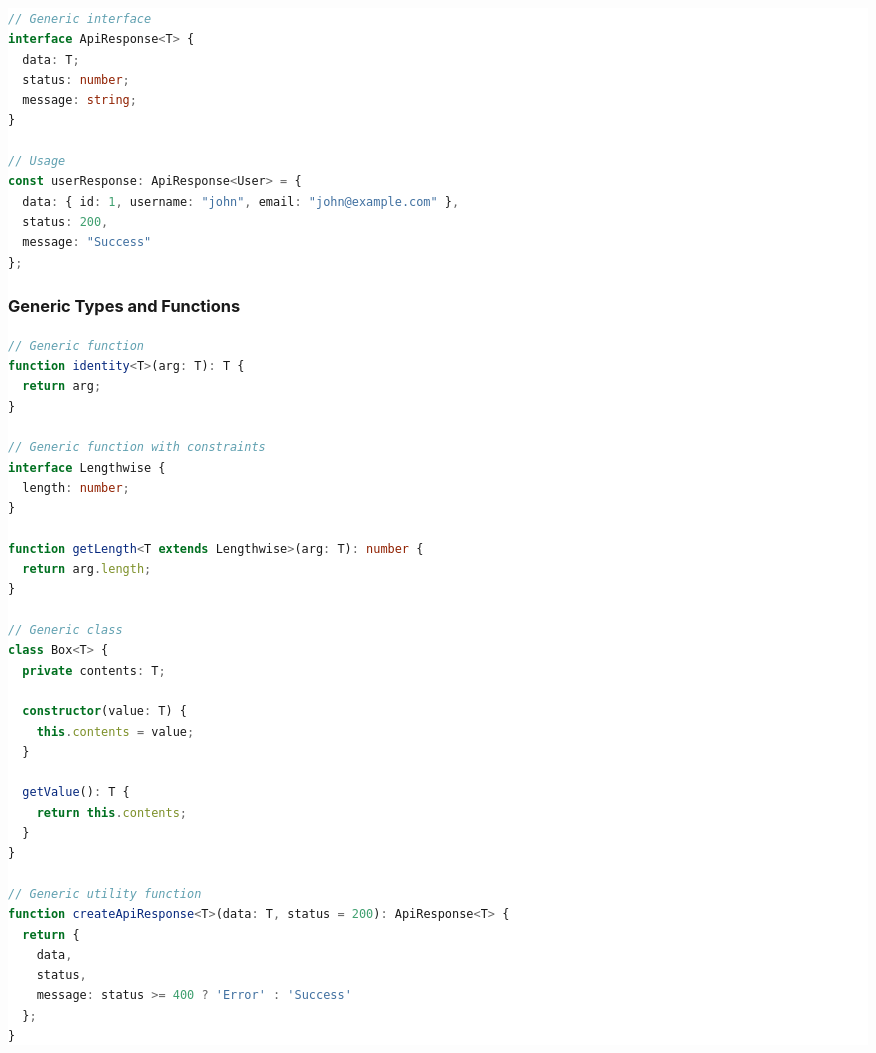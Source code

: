 ```typescript
// Generic interface
interface ApiResponse<T> {
  data: T;
  status: number;
  message: string;
}

// Usage
const userResponse: ApiResponse<User> = {
  data: { id: 1, username: "john", email: "john@example.com" },
  status: 200,
  message: "Success"
};
```

### Generic Types and Functions

```typescript
// Generic function
function identity<T>(arg: T): T {
  return arg;
}

// Generic function with constraints
interface Lengthwise {
  length: number;
}

function getLength<T extends Lengthwise>(arg: T): number {
  return arg.length;
}

// Generic class
class Box<T> {
  private contents: T;

  constructor(value: T) {
    this.contents = value;
  }

  getValue(): T {
    return this.contents;
  }
}

// Generic utility function
function createApiResponse<T>(data: T, status = 200): ApiResponse<T> {
  return {
    data,
    status,
    message: status >= 400 ? 'Error' : 'Success'
  };
}
```
